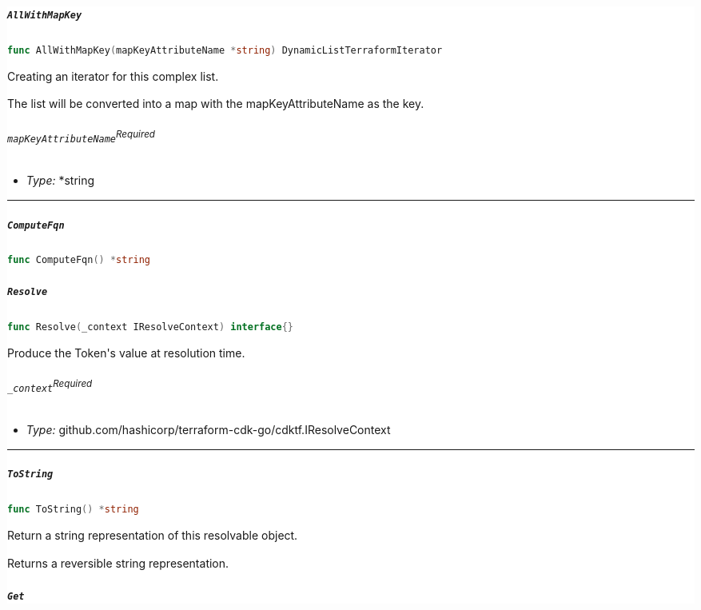 
##### `AllWithMapKey` <a name="AllWithMapKey" id="rhizo-co-terraform-provider-wiz.dataWizUsers.DataWizUsersUsersList.allWithMapKey"></a>

```go
func AllWithMapKey(mapKeyAttributeName *string) DynamicListTerraformIterator
```

Creating an iterator for this complex list.

The list will be converted into a map with the mapKeyAttributeName as the key.

###### `mapKeyAttributeName`<sup>Required</sup> <a name="mapKeyAttributeName" id="rhizo-co-terraform-provider-wiz.dataWizUsers.DataWizUsersUsersList.allWithMapKey.parameter.mapKeyAttributeName"></a>

- *Type:* *string

---

##### `ComputeFqn` <a name="ComputeFqn" id="rhizo-co-terraform-provider-wiz.dataWizUsers.DataWizUsersUsersList.computeFqn"></a>

```go
func ComputeFqn() *string
```

##### `Resolve` <a name="Resolve" id="rhizo-co-terraform-provider-wiz.dataWizUsers.DataWizUsersUsersList.resolve"></a>

```go
func Resolve(_context IResolveContext) interface{}
```

Produce the Token's value at resolution time.

###### `_context`<sup>Required</sup> <a name="_context" id="rhizo-co-terraform-provider-wiz.dataWizUsers.DataWizUsersUsersList.resolve.parameter._context"></a>

- *Type:* github.com/hashicorp/terraform-cdk-go/cdktf.IResolveContext

---

##### `ToString` <a name="ToString" id="rhizo-co-terraform-provider-wiz.dataWizUsers.DataWizUsersUsersList.toString"></a>

```go
func ToString() *string
```

Return a string representation of this resolvable object.

Returns a reversible string representation.

##### `Get` <a name="Get" id="rhizo-co-terraform-provider-wiz.dataWizUsers.DataWizUsersUsersList.get"></a>
